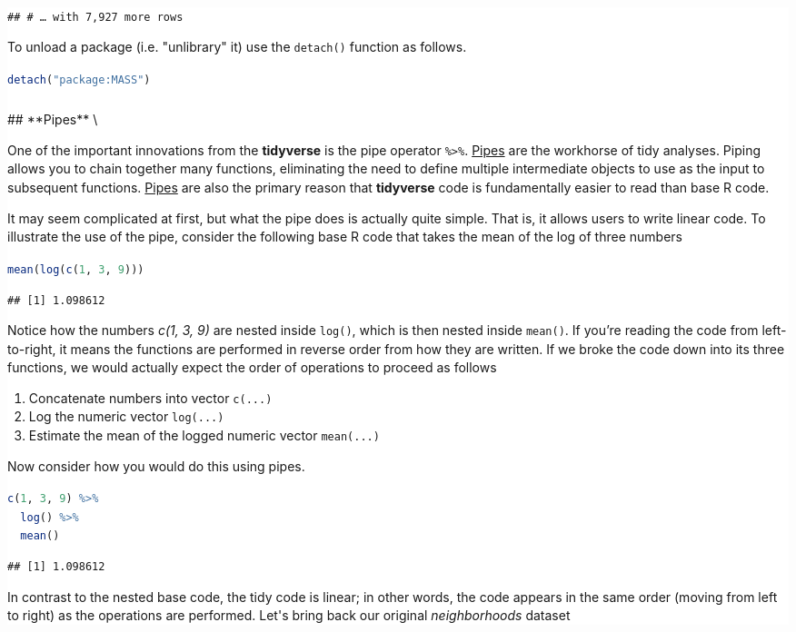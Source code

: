 ```
## # … with 7,927 more rows
```

To unload a package (i.e. "unlibrary" it) use the `detach()` function as follows.


```r
detach("package:MASS")
```

<div style="margin-bottom:25px;">
</div>
## **Pipes**
\

One of the important innovations from the **tidyverse** is the pipe operator `%>%`. [Pipes](https://www.youtube.com/watch?v=ofsljUAUdlc) are the workhorse of tidy analyses. Piping allows you to chain together many functions, eliminating the need to define multiple intermediate objects to use as the input to subsequent functions. [Pipes](https://www.youtube.com/watch?v=-B5VBH0y2Ig) are also the primary reason that **tidyverse** code is fundamentally easier to read than base R code.

It may seem complicated at first, but what the pipe does is actually quite simple. That is, it allows users to write linear code. To illustrate the use of the pipe, consider the following base R code that takes the mean of the log of three numbers


```r
mean(log(c(1, 3, 9)))
```

```
## [1] 1.098612
```

Notice how the numbers *c(1, 3, 9)* are nested inside `log()`, which is then nested inside `mean()`. If you’re reading the code from left-to-right, it means the functions are performed in reverse order from how they are written. If we broke the code down into its three functions, we would actually expect the order of operations to proceed as follows

1. Concatenate numbers into vector `c(...)`
2. Log the numeric vector `log(...)`
3. Estimate the mean of the logged numeric vector `mean(...)`

Now consider how you would do this using pipes.


```r
c(1, 3, 9) %>% 
  log() %>% 
  mean()
```

```
## [1] 1.098612
```

In contrast to the nested base code, the tidy code is linear; in other words, the code appears in the same order (moving from left to right) as the operations are performed.  Let's bring back our original *neighborhoods* dataset 
